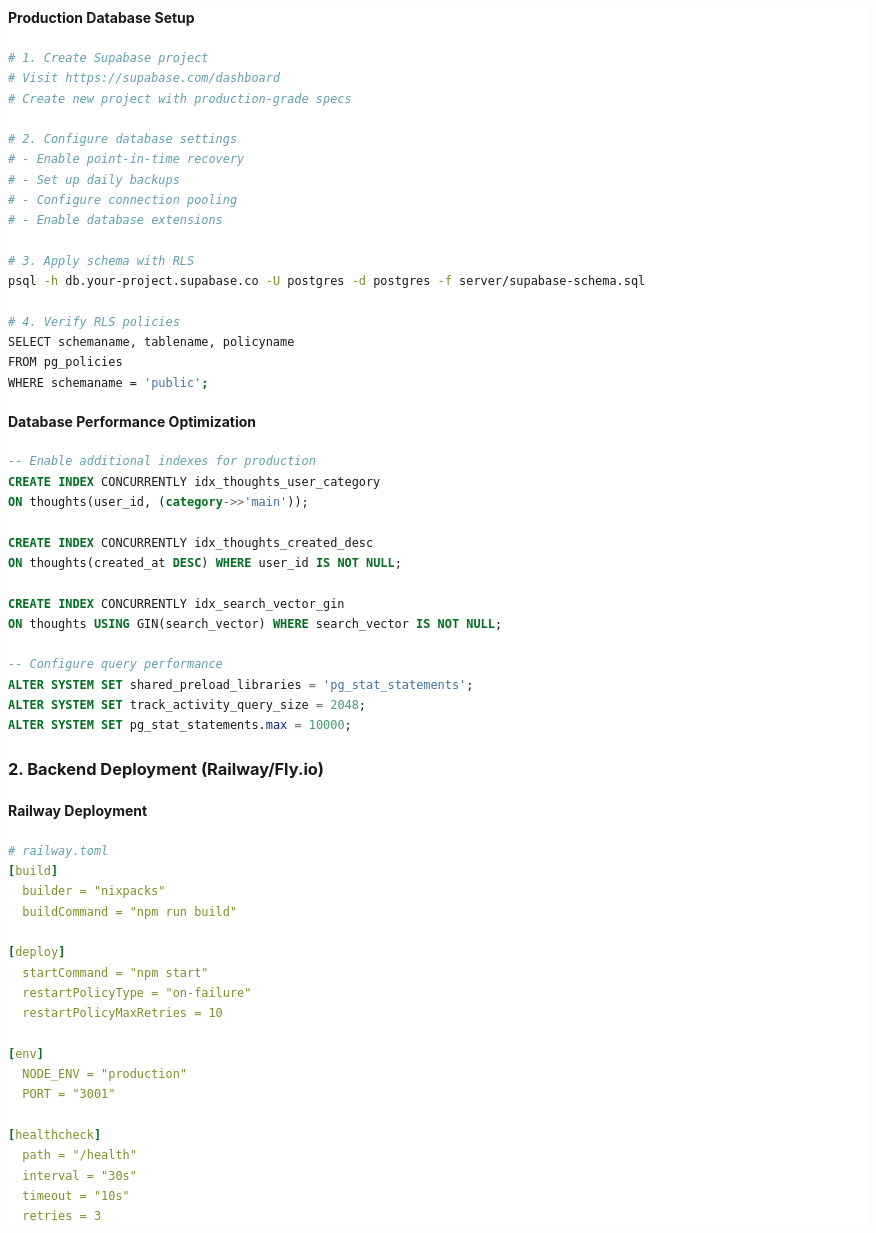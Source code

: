 #### Production Database Setup
```bash
# 1. Create Supabase project
# Visit https://supabase.com/dashboard
# Create new project with production-grade specs

# 2. Configure database settings
# - Enable point-in-time recovery
# - Set up daily backups
# - Configure connection pooling
# - Enable database extensions

# 3. Apply schema with RLS
psql -h db.your-project.supabase.co -U postgres -d postgres -f server/supabase-schema.sql

# 4. Verify RLS policies
SELECT schemaname, tablename, policyname
FROM pg_policies
WHERE schemaname = 'public';
```

#### Database Performance Optimization
```sql
-- Enable additional indexes for production
CREATE INDEX CONCURRENTLY idx_thoughts_user_category
ON thoughts(user_id, (category->>'main'));

CREATE INDEX CONCURRENTLY idx_thoughts_created_desc
ON thoughts(created_at DESC) WHERE user_id IS NOT NULL;

CREATE INDEX CONCURRENTLY idx_search_vector_gin
ON thoughts USING GIN(search_vector) WHERE search_vector IS NOT NULL;

-- Configure query performance
ALTER SYSTEM SET shared_preload_libraries = 'pg_stat_statements';
ALTER SYSTEM SET track_activity_query_size = 2048;
ALTER SYSTEM SET pg_stat_statements.max = 10000;
```

### 2. Backend Deployment (Railway/Fly.io)

#### Railway Deployment
```yaml
# railway.toml
[build]
  builder = "nixpacks"
  buildCommand = "npm run build"

[deploy]
  startCommand = "npm start"
  restartPolicyType = "on-failure"
  restartPolicyMaxRetries = 10

[env]
  NODE_ENV = "production"
  PORT = "3001"

[healthcheck]
  path = "/health"
  interval = "30s"
  timeout = "10s"
  retries = 3
```
